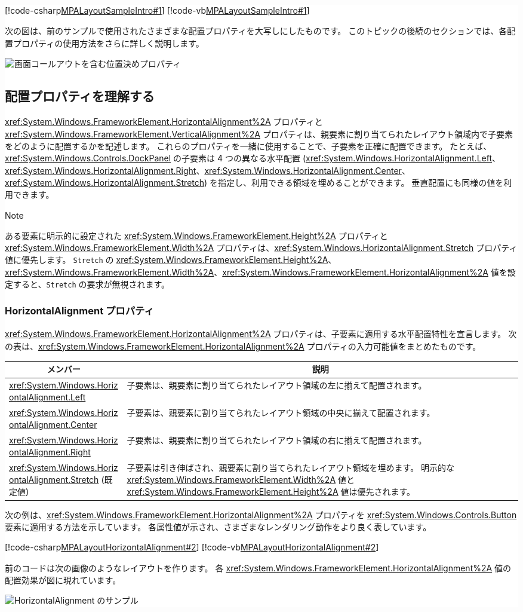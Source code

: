  [!code-csharp[MPALayoutSampleIntro#1](~/samples/snippets/csharp/VS_Snippets_Wpf/MPALayoutSampleIntro/CSharp/MPA_Layout_Sample_Intro.cs#1)]
 [!code-vb[MPALayoutSampleIntro#1](~/samples/snippets/visualbasic/VS_Snippets_Wpf/MPALayoutSampleIntro/VisualBasic/MPALayoutIntro.vb#1)]  
  
 次の図は、前のサンプルで使用されたさまざまな配置プロパティを大写しにしたものです。 このトピックの後続のセクションでは、各配置プロパティの使用方法をさらに詳しく説明します。  
  
 ![画面コールアウトを含む位置決めプロパティ](./media/layout-margins-padding-alignment-graphic2.PNG "layout_margins_padding_alignment_graphic2")  
  
<a name="wcpsdk_layout_amp_alignment_properties"></a>
## <a name="understanding-alignment-properties"></a>配置プロパティを理解する  
 <xref:System.Windows.FrameworkElement.HorizontalAlignment%2A> プロパティと <xref:System.Windows.FrameworkElement.VerticalAlignment%2A> プロパティは、親要素に割り当てられたレイアウト領域内で子要素をどのように配置するかを記述します。 これらのプロパティを一緒に使用することで、子要素を正確に配置できます。 たとえば、<xref:System.Windows.Controls.DockPanel> の子要素は 4 つの異なる水平配置 (<xref:System.Windows.HorizontalAlignment.Left>、<xref:System.Windows.HorizontalAlignment.Right>、<xref:System.Windows.HorizontalAlignment.Center>、<xref:System.Windows.HorizontalAlignment.Stretch>) を指定し、利用できる領域を埋めることができます。 垂直配置にも同様の値を利用できます。  
  
> [!NOTE]
> ある要素に明示的に設定された <xref:System.Windows.FrameworkElement.Height%2A> プロパティと <xref:System.Windows.FrameworkElement.Width%2A> プロパティは、<xref:System.Windows.HorizontalAlignment.Stretch> プロパティ値に優先します。 `Stretch` の <xref:System.Windows.FrameworkElement.Height%2A>、<xref:System.Windows.FrameworkElement.Width%2A>、<xref:System.Windows.FrameworkElement.HorizontalAlignment%2A> 値を設定すると、`Stretch` の要求が無視されます。  
  
<a name="wcpsdk_layout_amp_horizontalalignment_properties"></a>
### <a name="horizontalalignment-property"></a>HorizontalAlignment プロパティ  
 <xref:System.Windows.FrameworkElement.HorizontalAlignment%2A> プロパティは、子要素に適用する水平配置特性を宣言します。 次の表は、<xref:System.Windows.FrameworkElement.HorizontalAlignment%2A> プロパティの入力可能値をまとめたものです。  
  
|メンバー|説明|  
|------------|-----------------|  
|<xref:System.Windows.HorizontalAlignment.Left>|子要素は、親要素に割り当てられたレイアウト領域の左に揃えて配置されます。|  
|<xref:System.Windows.HorizontalAlignment.Center>|子要素は、親要素に割り当てられたレイアウト領域の中央に揃えて配置されます。|  
|<xref:System.Windows.HorizontalAlignment.Right>|子要素は、親要素に割り当てられたレイアウト領域の右に揃えて配置されます。|  
|<xref:System.Windows.HorizontalAlignment.Stretch> (既定値)|子要素は引き伸ばされ、親要素に割り当てられたレイアウト領域を埋めます。 明示的な <xref:System.Windows.FrameworkElement.Width%2A> 値と <xref:System.Windows.FrameworkElement.Height%2A> 値は優先されます。|  
  
 次の例は、<xref:System.Windows.FrameworkElement.HorizontalAlignment%2A> プロパティを <xref:System.Windows.Controls.Button> 要素に適用する方法を示しています。 各属性値が示され、さまざまなレンダリング動作をより良く表しています。  
  
 [!code-csharp[MPALayoutHorizontalAlignment#2](~/samples/snippets/csharp/VS_Snippets_Wpf/MPALayoutHorizontalAlignment/CSharp/MPA_Layout_HorizontalAlignment.cs#2)]
 [!code-vb[MPALayoutHorizontalAlignment#2](~/samples/snippets/visualbasic/VS_Snippets_Wpf/MPALayoutHorizontalAlignment/VisualBasic/MPA_Layout_HorizontalAlignment.vb#2)]  
  
 前のコードは次の画像のようなレイアウトを作ります。 各 <xref:System.Windows.FrameworkElement.HorizontalAlignment%2A> 値の配置効果が図に現れています。  
  
 ![HorizontalAlignment のサンプル](./media/layout-horizontal-alignment-graphic.PNG "layout_horizontal_alignment_graphic")  
  
